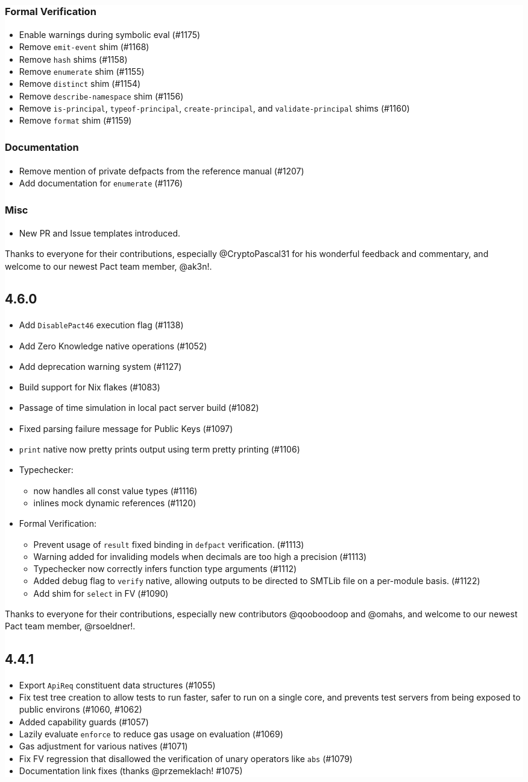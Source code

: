 ### Formal Verification

- Enable warnings during symbolic eval (#1175)
- Remove `emit-event` shim (#1168)
- Remove `hash` shims (#1158)
- Remove `enumerate` shim (#1155)
- Remove `distinct` shim (#1154)
- Remove `describe-namespace` shim (#1156)
- Remove `is-principal`, `typeof-principal`, `create-principal`, and `validate-principal` shims (#1160)
- Remove `format` shim (#1159)

### Documentation

- Remove mention of private defpacts from the reference manual (#1207)
- Add documentation for `enumerate` (#1176)

### Misc

- New PR and Issue templates introduced.

Thanks to everyone for their contributions, especially @CryptoPascal31 for his wonderful feedback and commentary, and welcome to our newest Pact team member, @ak3n!.

4.6.0
---
* Add `DisablePact46` execution flag (#1138)
* Add Zero Knowledge native operations (#1052)
* Add deprecation warning system (#1127)
* Build support for Nix flakes (#1083)
* Passage of time simulation in local pact server build (#1082)
* Fixed parsing failure message for Public Keys (#1097)
* `print` native now pretty prints output using term pretty printing (#1106)
* Typechecker:
  - now handles all const value types (#1116)
  - inlines mock dynamic references (#1120)

* Formal Verification:
  - Prevent usage of `result` fixed binding in `defpact` verification. (#1113)
  - Warning added for invaliding models when decimals are too high a
    precision (#1113)
  - Typechecker now correctly infers function type arguments (#1112)
  - Added debug flag to `verify` native, allowing outputs to be directed to
    SMTLib file on a per-module basis. (#1122)
  - Add shim for `select` in FV (#1090)

Thanks to everyone for their contributions, especially new contributors @qooboodoop and @omahs, and welcome to our newest Pact team member, @rsoeldner!.

4.4.1
---
* Export `ApiReq` constituent data structures (#1055)
* Fix test tree creation to allow tests to run faster, safer to run on a single core,
  and prevents test servers from being exposed to public environs (#1060, #1062)
* Added capability guards (#1057)
* Lazily evaluate `enforce` to reduce gas usage on evaluation (#1069)
* Gas adjustment for various natives (#1071)
* Fix FV regression that disallowed the verification of unary operators like `abs` (#1079)
* Documentation link fixes (thanks @przemeklach! #1075)
